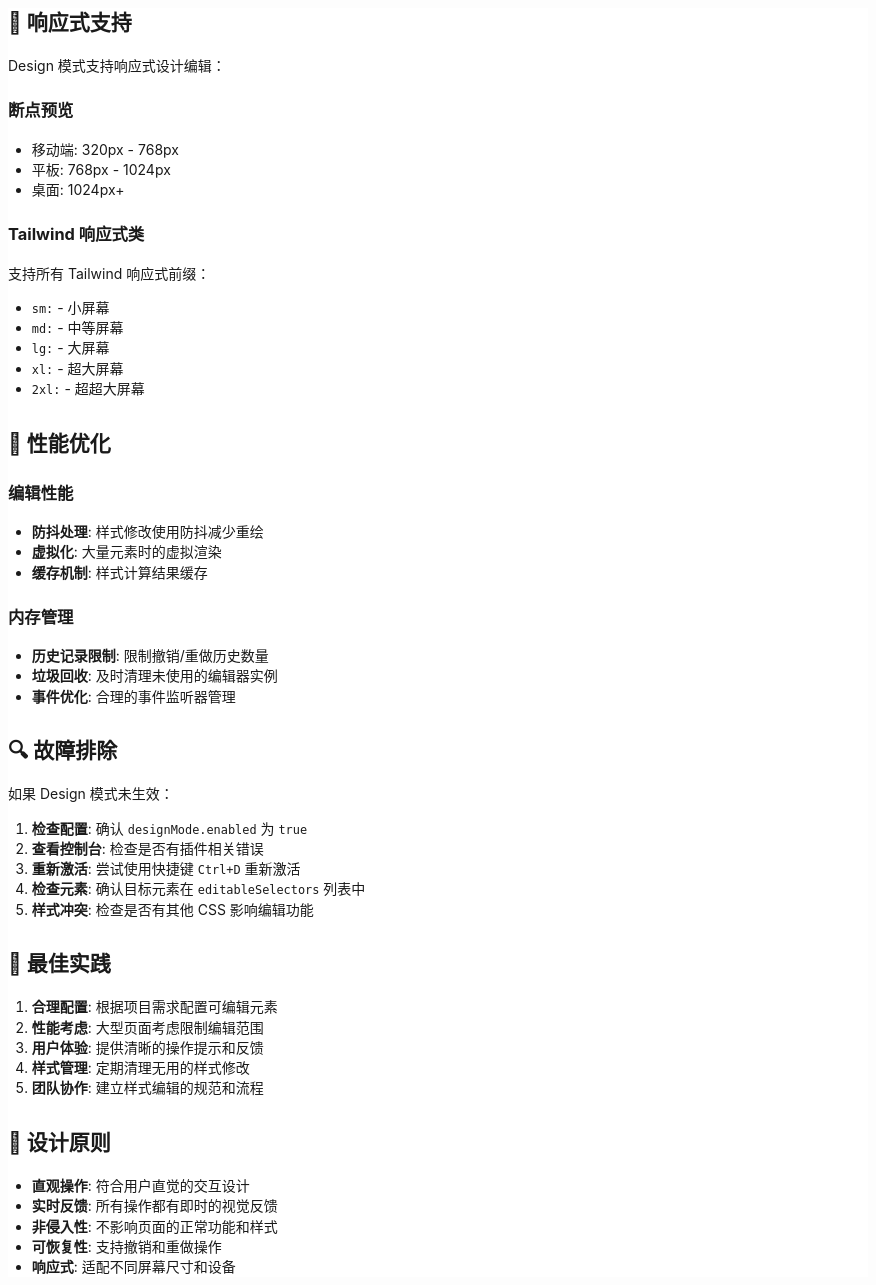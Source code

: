 ## 📱 响应式支持

Design 模式支持响应式设计编辑：

### 断点预览
- 移动端: 320px - 768px
- 平板: 768px - 1024px
- 桌面: 1024px+

### Tailwind 响应式类
支持所有 Tailwind 响应式前缀：
- `sm:` - 小屏幕
- `md:` - 中等屏幕
- `lg:` - 大屏幕
- `xl:` - 超大屏幕
- `2xl:` - 超超大屏幕

## 🚀 性能优化

### 编辑性能
- **防抖处理**: 样式修改使用防抖减少重绘
- **虚拟化**: 大量元素时的虚拟渲染
- **缓存机制**: 样式计算结果缓存

### 内存管理
- **历史记录限制**: 限制撤销/重做历史数量
- **垃圾回收**: 及时清理未使用的编辑器实例
- **事件优化**: 合理的事件监听器管理

## 🔍 故障排除

如果 Design 模式未生效：

1. **检查配置**: 确认 `designMode.enabled` 为 `true`
2. **查看控制台**: 检查是否有插件相关错误
3. **重新激活**: 尝试使用快捷键 `Ctrl+D` 重新激活
4. **检查元素**: 确认目标元素在 `editableSelectors` 列表中
5. **样式冲突**: 检查是否有其他 CSS 影响编辑功能

## 📝 最佳实践

1. **合理配置**: 根据项目需求配置可编辑元素
2. **性能考虑**: 大型页面考虑限制编辑范围
3. **用户体验**: 提供清晰的操作提示和反馈
4. **样式管理**: 定期清理无用的样式修改
5. **团队协作**: 建立样式编辑的规范和流程

## 🎨 设计原则

- **直观操作**: 符合用户直觉的交互设计
- **实时反馈**: 所有操作都有即时的视觉反馈
- **非侵入性**: 不影响页面的正常功能和样式
- **可恢复性**: 支持撤销和重做操作
- **响应式**: 适配不同屏幕尺寸和设备